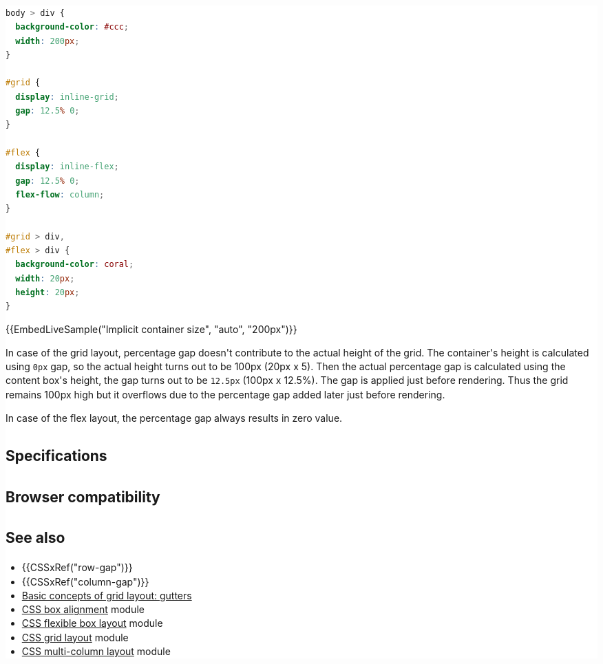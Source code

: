 ```css hidden
body > div {
  background-color: #ccc;
  width: 200px;
}

#grid {
  display: inline-grid;
  gap: 12.5% 0;
}

#flex {
  display: inline-flex;
  gap: 12.5% 0;
  flex-flow: column;
}

#grid > div,
#flex > div {
  background-color: coral;
  width: 20px;
  height: 20px;
}
```

{{EmbedLiveSample("Implicit container size", "auto", "200px")}}

In case of the grid layout, percentage gap doesn't contribute to the actual height of the grid. The container's height is calculated using `0px` gap, so the actual height turns out to be 100px (20px x 5). Then the actual percentage gap is calculated using the content box's height, the gap turns out to be `12.5px` (100px x 12.5%). The gap is applied just before rendering. Thus the grid remains 100px high but it overflows due to the percentage gap added later just before rendering.

In case of the flex layout, the percentage gap always results in zero value.

## Specifications



## Browser compatibility



## See also

- {{CSSxRef("row-gap")}}
- {{CSSxRef("column-gap")}}
- [Basic concepts of grid layout: gutters](/Web/CSS/CSS_grid_layout/Basic_concepts_of_grid_layout#gutters)
- [CSS box alignment](/Web/CSS/CSS_box_alignment) module
- [CSS flexible box layout](/Web/CSS/CSS_flexible_box_layout) module
- [CSS grid layout](/Web/CSS/CSS_grid_layout) module
- [CSS multi-column layout](/Web/CSS/CSS_multicol_layout) module
